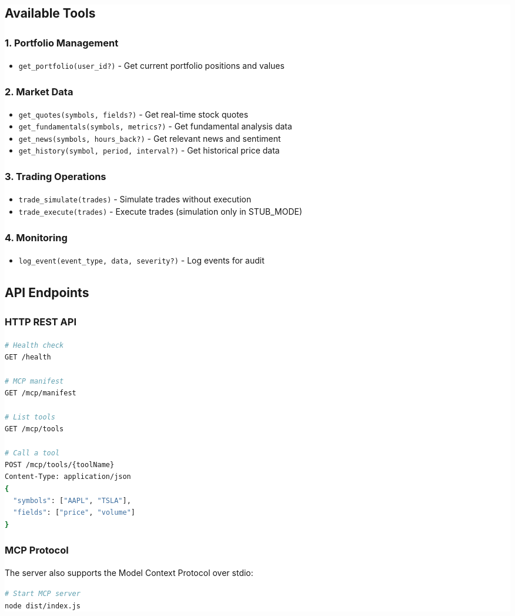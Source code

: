 ## Available Tools

### 1. Portfolio Management
- `get_portfolio(user_id?)` - Get current portfolio positions and values

### 2. Market Data
- `get_quotes(symbols, fields?)` - Get real-time stock quotes
- `get_fundamentals(symbols, metrics?)` - Get fundamental analysis data
- `get_news(symbols, hours_back?)` - Get relevant news and sentiment
- `get_history(symbol, period, interval?)` - Get historical price data

### 3. Trading Operations
- `trade_simulate(trades)` - Simulate trades without execution
- `trade_execute(trades)` - Execute trades (simulation only in STUB_MODE)

### 4. Monitoring
- `log_event(event_type, data, severity?)` - Log events for audit

## API Endpoints

### HTTP REST API

```bash
# Health check
GET /health

# MCP manifest
GET /mcp/manifest

# List tools
GET /mcp/tools

# Call a tool
POST /mcp/tools/{toolName}
Content-Type: application/json
{
  "symbols": ["AAPL", "TSLA"],
  "fields": ["price", "volume"]
}
```

### MCP Protocol

The server also supports the Model Context Protocol over stdio:

```bash
# Start MCP server
node dist/index.js
```
